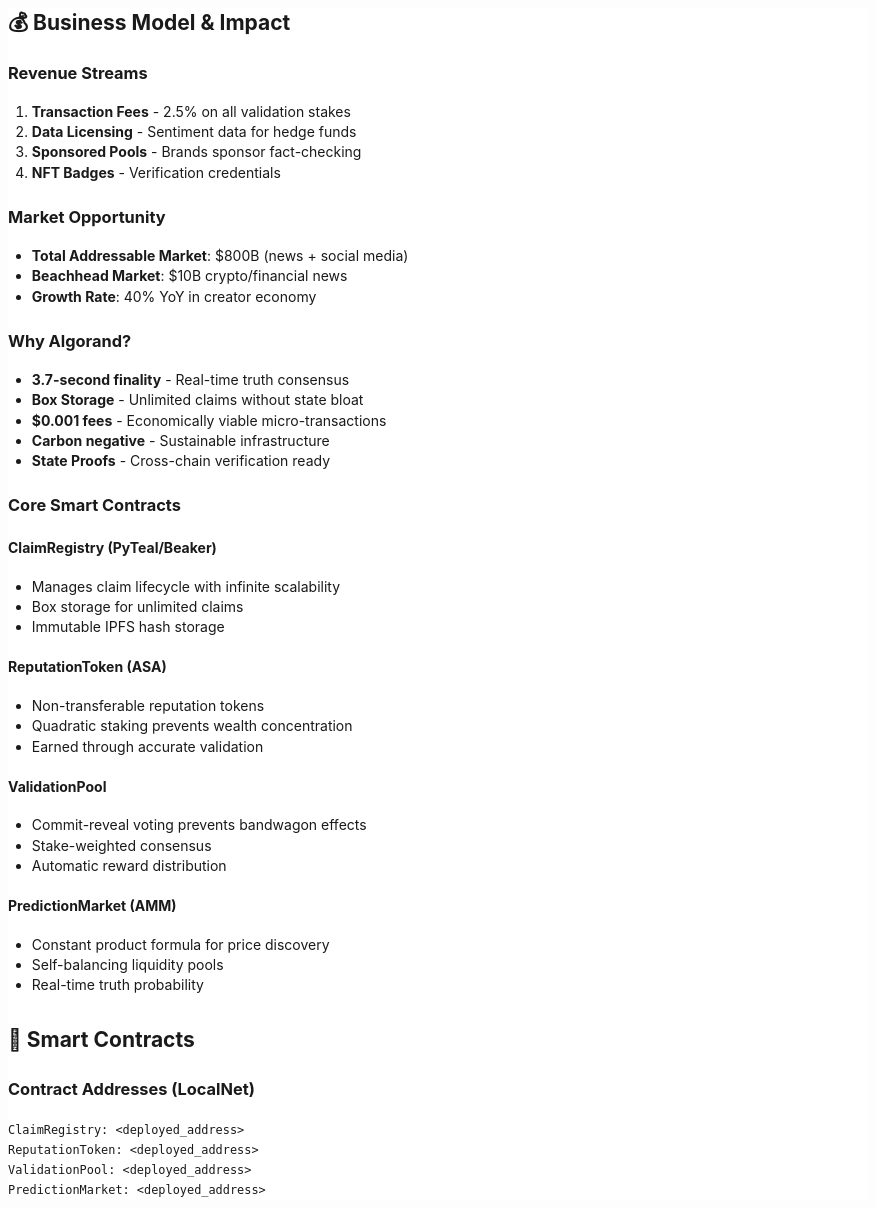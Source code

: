 ## 💰 Business Model & Impact

### Revenue Streams
1. **Transaction Fees** - 2.5% on all validation stakes
2. **Data Licensing** - Sentiment data for hedge funds
3. **Sponsored Pools** - Brands sponsor fact-checking
4. **NFT Badges** - Verification credentials

### Market Opportunity
- **Total Addressable Market**: $800B (news + social media)
- **Beachhead Market**: $10B crypto/financial news
- **Growth Rate**: 40% YoY in creator economy

### Why Algorand?
- **3.7-second finality** - Real-time truth consensus
- **Box Storage** - Unlimited claims without state bloat
- **$0.001 fees** - Economically viable micro-transactions
- **Carbon negative** - Sustainable infrastructure
- **State Proofs** - Cross-chain verification ready


### Core Smart Contracts

#### ClaimRegistry (PyTeal/Beaker)
- Manages claim lifecycle with infinite scalability
- Box storage for unlimited claims
- Immutable IPFS hash storage

#### ReputationToken (ASA)
- Non-transferable reputation tokens
- Quadratic staking prevents wealth concentration
- Earned through accurate validation

#### ValidationPool
- Commit-reveal voting prevents bandwagon effects
- Stake-weighted consensus
- Automatic reward distribution

#### PredictionMarket (AMM)
- Constant product formula for price discovery
- Self-balancing liquidity pools
- Real-time truth probability

## 🔐 Smart Contracts

### Contract Addresses (LocalNet)
```
ClaimRegistry: <deployed_address>
ReputationToken: <deployed_address>
ValidationPool: <deployed_address>
PredictionMarket: <deployed_address>
```
